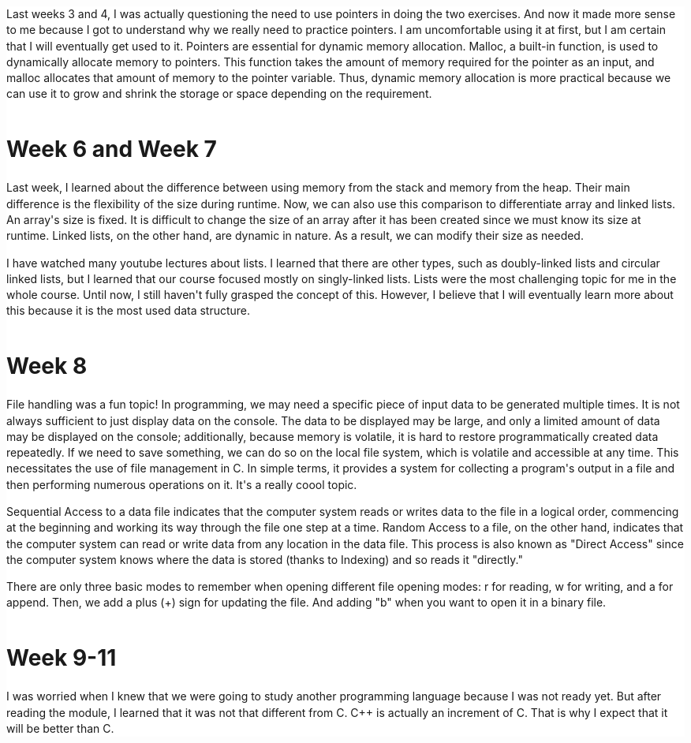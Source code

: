 Last weeks 3 and 4, I was actually questioning the need to use pointers in doing the two exercises. And now it made more sense to me because I got to understand why we really need to practice pointers. I am uncomfortable using it at first, but I am certain that I will eventually get used to it. Pointers are essential for dynamic memory allocation. Malloc, a built-in function, is used to dynamically allocate memory to pointers. This function takes the amount of memory required for the pointer as an input, and malloc allocates that amount of memory to the pointer variable. Thus, dynamic memory allocation is more practical because we can use it to grow and shrink the storage or space depending on the requirement.



# Week 6 and Week 7

Last week, I learned about the difference between using memory from the stack and memory from the heap. Their main difference is the flexibility of the size during runtime. Now, we can also use this comparison to differentiate array and linked lists. An array's size is fixed. It is difficult to change the size of an array after it has been created since we must know its size at runtime. Linked lists, on the other hand, are dynamic in nature. As a result, we can modify their size as needed.

I have watched many youtube lectures about lists. I learned that there are other types, such as doubly-linked lists and circular linked lists, but I learned that our course focused mostly on singly-linked lists. Lists were the most challenging topic for me in the whole course. Until now, I still haven't fully grasped the concept of this. However, I believe that I will eventually learn more about this because it is the most used data structure. 



# Week 8

File handling was a fun topic! In programming, we may need a specific piece of input data to be generated multiple times. It is not always sufficient to just display data on the console. The data to be displayed may be large, and only a limited amount of data may be displayed on the console; additionally, because memory is volatile, it is hard to restore programmatically created data repeatedly. If we need to save something, we can do so on the local file system, which is volatile and accessible at any time. This necessitates the use of file management in C. In simple terms, it provides a system for collecting a program's output in a file and then performing numerous operations on it. It's a really coool topic.

Sequential Access to a data file indicates that the computer system reads or writes data to the file in a logical order, commencing at the beginning and working its way through the file one step at a time. Random Access to a file, on the other hand, indicates that the computer system can read or write data from any location in the data file. This process is also known as "Direct Access" since the computer system knows where the data is stored (thanks to Indexing) and so reads it "directly."

There are only three basic modes to remember when opening different file opening modes:  r for reading, w for writing, and a for append. Then, we add a plus (+) sign for updating the file. And adding "b" when you want to open it in a binary file.



# Week 9-11

I was worried when I knew that we were going to study another programming language because I was not ready yet. But after reading the module, I learned that it was not that different from C. C++ is actually an increment of C. That is why I expect that it will be better than C. 
